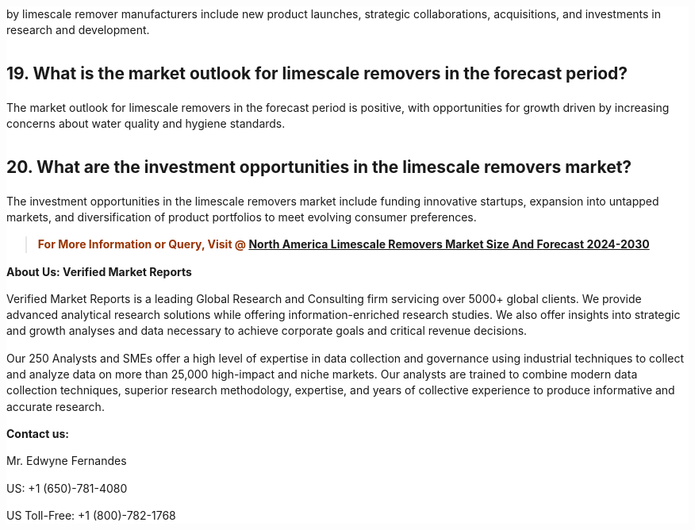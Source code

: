 by limescale remover manufacturers include new product launches, strategic collaborations, acquisitions, and investments in research and development.</p><h2>19. What is the market outlook for limescale removers in the forecast period?</div><div></h2><p>The market outlook for limescale removers in the forecast period is positive, with opportunities for growth driven by increasing concerns about water quality and hygiene standards.</p><h2>20. What are the investment opportunities in the limescale removers market?</div><div></h2><p>The investment opportunities in the limescale removers market include funding innovative startups, expansion into untapped markets, and diversification of product portfolios to meet evolving consumer preferences.</p></body></html></p><blockquote><p><span style="color: #993300;"><strong>For More Information or Query, Visit @ <a href="https://www.verifiedmarketreports.com/product/limescale-removers-market/">North America Limescale Removers Market Size And Forecast 2024-2030</a></strong></span></p></blockquote><p><strong>About Us: Verified Market Reports</strong></p><p>Verified Market Reports is a leading Global Research and Consulting firm servicing over 5000+ global clients. We provide advanced analytical research solutions while offering information-enriched research studies. We also offer insights into strategic and growth analyses and data necessary to achieve corporate goals and critical revenue decisions.</p><p>Our 250 Analysts and SMEs offer a high level of expertise in data collection and governance using industrial techniques to collect and analyze data on more than 25,000 high-impact and niche markets. Our analysts are trained to combine modern data collection techniques, superior research methodology, expertise, and years of collective experience to produce informative and accurate research.</p><p><strong>Contact us:</strong></p><p>Mr. Edwyne Fernandes</p><p>US: +1 (650)-781-4080</p><p>US Toll-Free: +1 (800)-782-1768</p>
